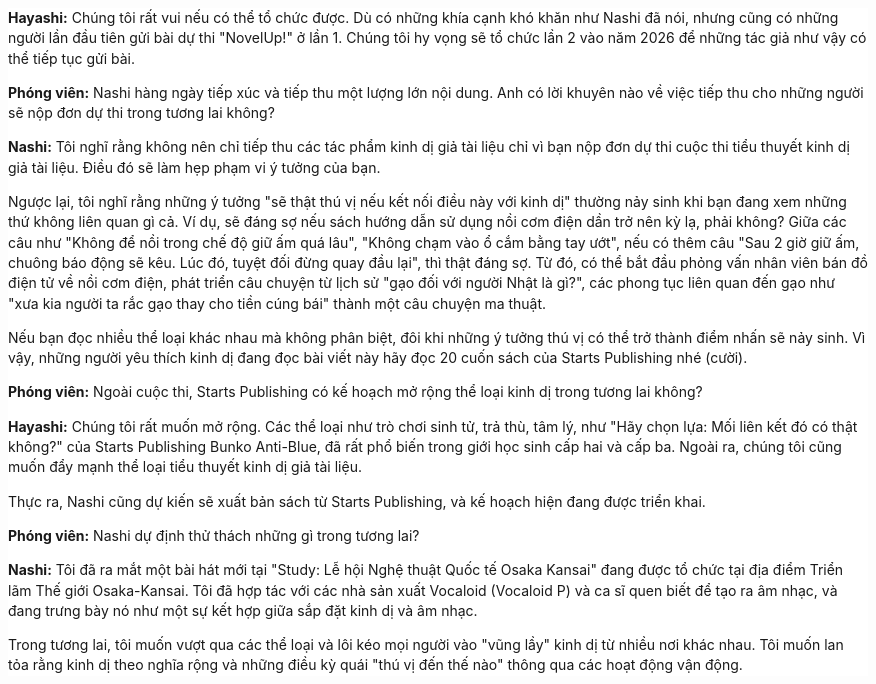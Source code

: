 **Hayashi:** Chúng tôi rất vui nếu có thể tổ chức được. Dù có những khía cạnh khó khăn như Nashi đã nói, nhưng cũng có những người lần đầu tiên gửi bài dự thi "NovelUp!" ở lần 1. Chúng tôi hy vọng sẽ tổ chức lần 2 vào năm 2026 để những tác giả như vậy có thể tiếp tục gửi bài.

**Phóng viên:** Nashi hàng ngày tiếp xúc và tiếp thu một lượng lớn nội dung. Anh có lời khuyên nào về việc tiếp thu cho những người sẽ nộp đơn dự thi trong tương lai không?

**Nashi:** Tôi nghĩ rằng không nên chỉ tiếp thu các tác phẩm kinh dị giả tài liệu chỉ vì bạn nộp đơn dự thi cuộc thi tiểu thuyết kinh dị giả tài liệu. Điều đó sẽ làm hẹp phạm vi ý tưởng của bạn.

Ngược lại, tôi nghĩ rằng những ý tưởng "sẽ thật thú vị nếu kết nối điều này với kinh dị" thường nảy sinh khi bạn đang xem những thứ không liên quan gì cả. Ví dụ, sẽ đáng sợ nếu sách hướng dẫn sử dụng nồi cơm điện dần trở nên kỳ lạ, phải không? Giữa các câu như "Không để nồi trong chế độ giữ ấm quá lâu", "Không chạm vào ổ cắm bằng tay ướt", nếu có thêm câu "Sau 2 giờ giữ ấm, chuông báo động sẽ kêu. Lúc đó, tuyệt đối đừng quay đầu lại", thì thật đáng sợ. Từ đó, có thể bắt đầu phỏng vấn nhân viên bán đồ điện tử về nồi cơm điện, phát triển câu chuyện từ lịch sử "gạo đối với người Nhật là gì?", các phong tục liên quan đến gạo như "xưa kia người ta rắc gạo thay cho tiền cúng bái" thành một câu chuyện ma thuật.

Nếu bạn đọc nhiều thể loại khác nhau mà không phân biệt, đôi khi những ý tưởng thú vị có thể trở thành điểm nhấn sẽ nảy sinh. Vì vậy, những người yêu thích kinh dị đang đọc bài viết này hãy đọc 20 cuốn sách của Starts Publishing nhé (cười).

**Phóng viên:** Ngoài cuộc thi, Starts Publishing có kế hoạch mở rộng thể loại kinh dị trong tương lai không?

**Hayashi:** Chúng tôi rất muốn mở rộng. Các thể loại như trò chơi sinh tử, trả thù, tâm lý, như "Hãy chọn lựa: Mối liên kết đó có thật không?" của Starts Publishing Bunko Anti-Blue, đã rất phổ biến trong giới học sinh cấp hai và cấp ba. Ngoài ra, chúng tôi cũng muốn đẩy mạnh thể loại tiểu thuyết kinh dị giả tài liệu.

Thực ra, Nashi cũng dự kiến sẽ xuất bản sách từ Starts Publishing, và kế hoạch hiện đang được triển khai.

**Phóng viên:** Nashi dự định thử thách những gì trong tương lai?

**Nashi:** Tôi đã ra mắt một bài hát mới tại "Study: Lễ hội Nghệ thuật Quốc tế Osaka Kansai" đang được tổ chức tại địa điểm Triển lãm Thế giới Osaka-Kansai. Tôi đã hợp tác với các nhà sản xuất Vocaloid (Vocaloid P) và ca sĩ quen biết để tạo ra âm nhạc, và đang trưng bày nó như một sự kết hợp giữa sắp đặt kinh dị và âm nhạc.

Trong tương lai, tôi muốn vượt qua các thể loại và lôi kéo mọi người vào "vũng lầy" kinh dị từ nhiều nơi khác nhau. Tôi muốn lan tỏa rằng kinh dị theo nghĩa rộng và những điều kỳ quái "thú vị đến thế nào" thông qua các hoạt động vận động.